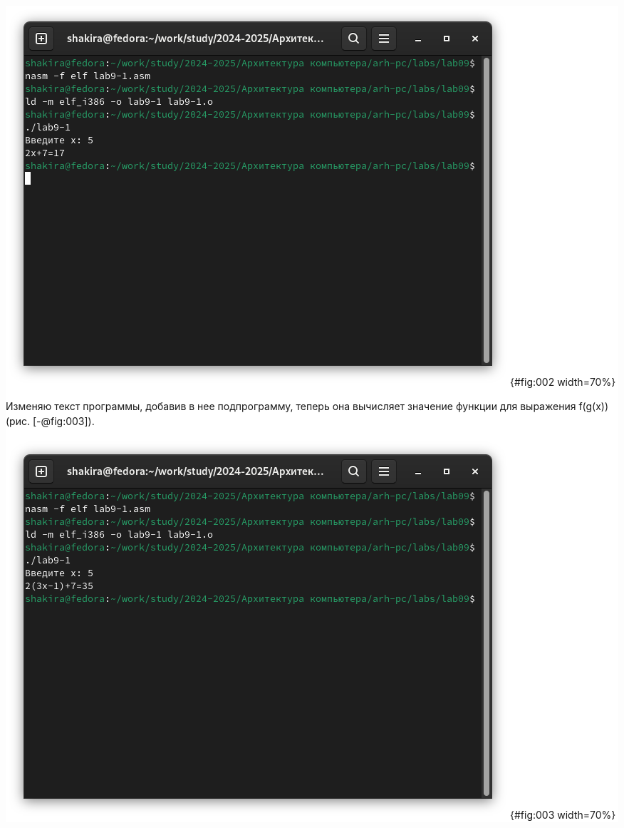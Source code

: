 ![2](https://github.com/shakiragas/study_2024-2025_arh-pc/blob/master/labs/lab09/report/image/2.jpg){#fig:002 width=70%}

Изменяю текст программы, добавив в нее подпрограмму, теперь она
вычисляет значение функции для выражения f(g(x)) (рис. [-@fig:003]).

![3](https://github.com/shakiragas/study_2024-2025_arh-pc/blob/master/labs/lab09/report/image/3.jpg){#fig:003 width=70%}
